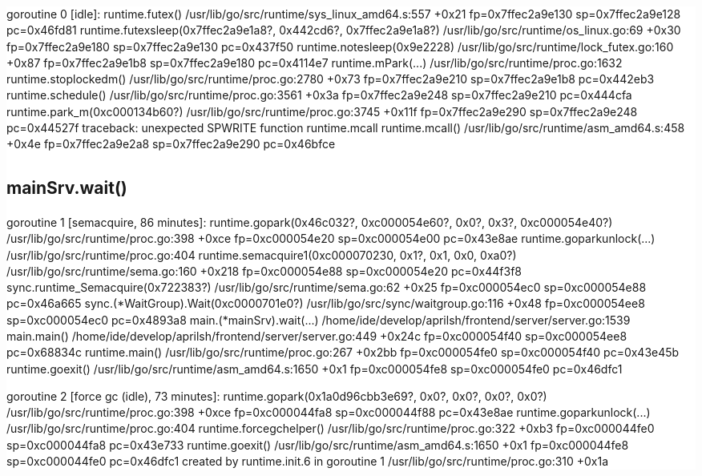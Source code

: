 goroutine 0 [idle]:
runtime.futex()
        /usr/lib/go/src/runtime/sys_linux_amd64.s:557 +0x21 fp=0x7ffec2a9e130 sp=0x7ffec2a9e128 pc=0x46fd81
runtime.futexsleep(0x7ffec2a9e1a8?, 0x442cd6?, 0x7ffec2a9e1a8?)
        /usr/lib/go/src/runtime/os_linux.go:69 +0x30 fp=0x7ffec2a9e180 sp=0x7ffec2a9e130 pc=0x437f50
runtime.notesleep(0x9e2228)
        /usr/lib/go/src/runtime/lock_futex.go:160 +0x87 fp=0x7ffec2a9e1b8 sp=0x7ffec2a9e180 pc=0x4114e7
runtime.mPark(...)
        /usr/lib/go/src/runtime/proc.go:1632
runtime.stoplockedm()
        /usr/lib/go/src/runtime/proc.go:2780 +0x73 fp=0x7ffec2a9e210 sp=0x7ffec2a9e1b8 pc=0x442eb3
runtime.schedule()
        /usr/lib/go/src/runtime/proc.go:3561 +0x3a fp=0x7ffec2a9e248 sp=0x7ffec2a9e210 pc=0x444cfa
runtime.park_m(0xc000134b60?)
        /usr/lib/go/src/runtime/proc.go:3745 +0x11f fp=0x7ffec2a9e290 sp=0x7ffec2a9e248 pc=0x44527f
traceback: unexpected SPWRITE function runtime.mcall
runtime.mcall()
        /usr/lib/go/src/runtime/asm_amd64.s:458 +0x4e fp=0x7ffec2a9e2a8 sp=0x7ffec2a9e290 pc=0x46bfce

## mainSrv.wait()
goroutine 1 [semacquire, 86 minutes]:
runtime.gopark(0x46c032?, 0xc000054e60?, 0x0?, 0x3?, 0xc000054e40?)
        /usr/lib/go/src/runtime/proc.go:398 +0xce fp=0xc000054e20 sp=0xc000054e00 pc=0x43e8ae
runtime.goparkunlock(...)
        /usr/lib/go/src/runtime/proc.go:404
runtime.semacquire1(0xc000070230, 0x1?, 0x1, 0x0, 0xa0?)
        /usr/lib/go/src/runtime/sema.go:160 +0x218 fp=0xc000054e88 sp=0xc000054e20 pc=0x44f3f8
sync.runtime_Semacquire(0x722383?)
        /usr/lib/go/src/runtime/sema.go:62 +0x25 fp=0xc000054ec0 sp=0xc000054e88 pc=0x46a665
sync.(*WaitGroup).Wait(0xc0000701e0?)
        /usr/lib/go/src/sync/waitgroup.go:116 +0x48 fp=0xc000054ee8 sp=0xc000054ec0 pc=0x4893a8
main.(*mainSrv).wait(...)
        /home/ide/develop/aprilsh/frontend/server/server.go:1539
main.main()
        /home/ide/develop/aprilsh/frontend/server/server.go:449 +0x24c fp=0xc000054f40 sp=0xc000054ee8 pc=0x68834c
runtime.main()
        /usr/lib/go/src/runtime/proc.go:267 +0x2bb fp=0xc000054fe0 sp=0xc000054f40 pc=0x43e45b
runtime.goexit()
        /usr/lib/go/src/runtime/asm_amd64.s:1650 +0x1 fp=0xc000054fe8 sp=0xc000054fe0 pc=0x46dfc1

goroutine 2 [force gc (idle), 73 minutes]:
runtime.gopark(0x1a0d96cbb3e69?, 0x0?, 0x0?, 0x0?, 0x0?)
        /usr/lib/go/src/runtime/proc.go:398 +0xce fp=0xc000044fa8 sp=0xc000044f88 pc=0x43e8ae
runtime.goparkunlock(...)
        /usr/lib/go/src/runtime/proc.go:404
runtime.forcegchelper()
        /usr/lib/go/src/runtime/proc.go:322 +0xb3 fp=0xc000044fe0 sp=0xc000044fa8 pc=0x43e733
runtime.goexit()
        /usr/lib/go/src/runtime/asm_amd64.s:1650 +0x1 fp=0xc000044fe8 sp=0xc000044fe0 pc=0x46dfc1
created by runtime.init.6 in goroutine 1
        /usr/lib/go/src/runtime/proc.go:310 +0x1a
